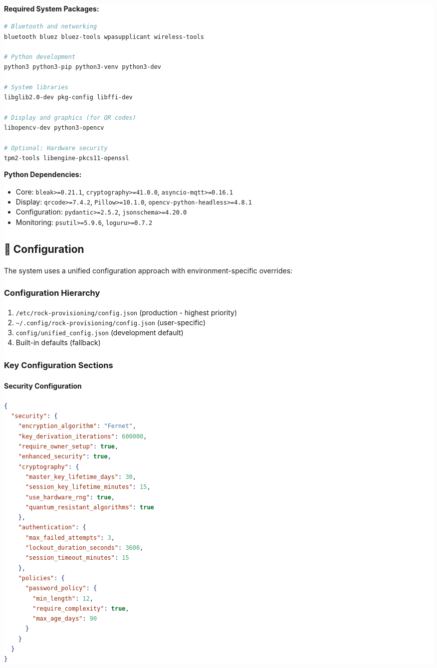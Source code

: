 **Required System Packages:**
```bash
# Bluetooth and networking
bluetooth bluez bluez-tools wpasupplicant wireless-tools

# Python development
python3 python3-pip python3-venv python3-dev

# System libraries
libglib2.0-dev pkg-config libffi-dev

# Display and graphics (for QR codes)
libopencv-dev python3-opencv

# Optional: Hardware security
tpm2-tools libengine-pkcs11-openssl
```

**Python Dependencies:**
- Core: `bleak>=0.21.1`, `cryptography>=41.0.0`, `asyncio-mqtt>=0.16.1`
- Display: `qrcode>=7.4.2`, `Pillow>=10.1.0`, `opencv-python-headless>=4.8.1`
- Configuration: `pydantic>=2.5.2`, `jsonschema>=4.20.0`
- Monitoring: `psutil>=5.9.6`, `loguru>=0.7.2`

## 🔧 Configuration

The system uses a unified configuration approach with environment-specific overrides:

### Configuration Hierarchy
1. `/etc/rock-provisioning/config.json` (production - highest priority)
2. `~/.config/rock-provisioning/config.json` (user-specific)
3. `config/unified_config.json` (development default)
4. Built-in defaults (fallback)

### Key Configuration Sections

#### Security Configuration
```json
{
  "security": {
    "encryption_algorithm": "Fernet",
    "key_derivation_iterations": 600000,
    "require_owner_setup": true,
    "enhanced_security": true,
    "cryptography": {
      "master_key_lifetime_days": 30,
      "session_key_lifetime_minutes": 15,
      "use_hardware_rng": true,
      "quantum_resistant_algorithms": true
    },
    "authentication": {
      "max_failed_attempts": 3,
      "lockout_duration_seconds": 3600,
      "session_timeout_minutes": 15
    },
    "policies": {
      "password_policy": {
        "min_length": 12,
        "require_complexity": true,
        "max_age_days": 90
      }
    }
  }
}
```